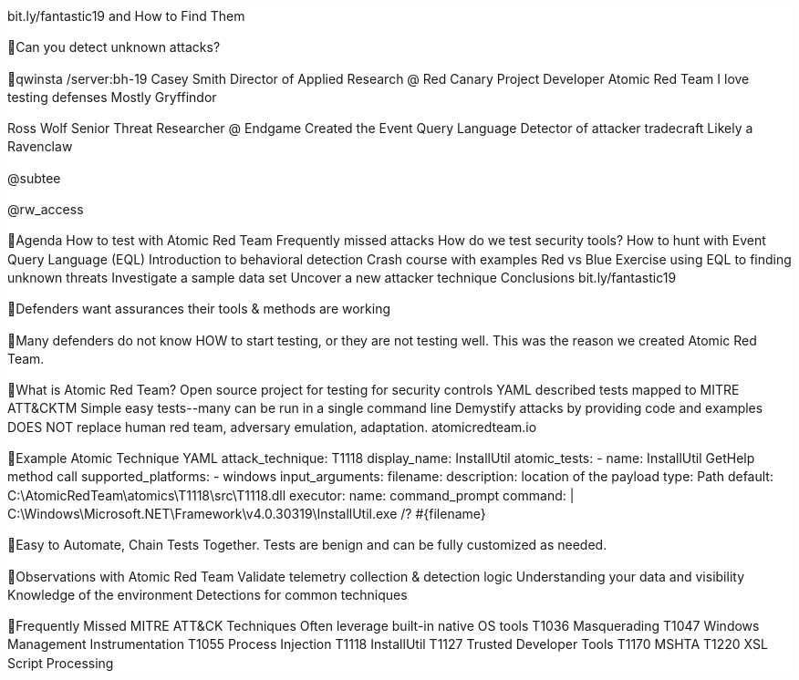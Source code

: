 bit.ly/fantastic19
and How to Find Them

Can you detect unknown attacks?

qwinsta /server:bh-19
Casey Smith Director of Applied Research @ Red Canary
Project Developer Atomic Red Team I love testing defenses Mostly Gryffindor

Ross Wolf Senior Threat Researcher @ Endgame
Created the Event Query Language Detector of attacker tradecraft Likely a Ravenclaw

@subtee

@rw_access

Agenda
 How to test with Atomic Red Team
 Frequently missed attacks  How do we test security tools?
 How to hunt with Event Query Language (EQL)
 Introduction to behavioral detection  Crash course with examples
 Red vs Blue
 Exercise using EQL to finding unknown threats  Investigate a sample data set  Uncover a new attacker technique
 Conclusions
bit.ly/fantastic19

Defenders want assurances their tools & methods are working

Many defenders do not know HOW to start testing, or they are not testing well.
This was the reason we created Atomic Red Team.

What is Atomic Red Team?
 Open source project for testing for security controls  YAML described tests mapped to MITRE ATT&CKTM  Simple easy tests--many can be run in a single command line  Demystify attacks by providing code and examples  DOES NOT replace human red team, adversary emulation, adaptation.
atomicredteam.io

Example Atomic Technique YAML
attack_technique: T1118 display_name: InstallUtil
atomic_tests: - name: InstallUtil GetHelp method call
supported_platforms: - windows input_arguments: filename:
description: location of the payload type: Path default: C:\AtomicRedTeam\atomics\T1118\src\T1118.dll executor: name: command_prompt command: | C:\Windows\Microsoft.NET\Framework\v4.0.30319\InstallUtil.exe /? #{filename}

Easy to Automate, Chain Tests Together.
Tests are benign and can be fully customized as needed.

Observations with Atomic Red Team
 Validate telemetry collection & detection logic  Understanding your data and visibility  Knowledge of the environment  Detections for common techniques

Frequently Missed MITRE ATT&CK Techniques
Often leverage built-in native OS tools
 T1036 Masquerading  T1047 Windows Management Instrumentation  T1055 Process Injection  T1118 InstallUtil  T1127 Trusted Developer Tools  T1170 MSHTA  T1220 XSL Script Processing
